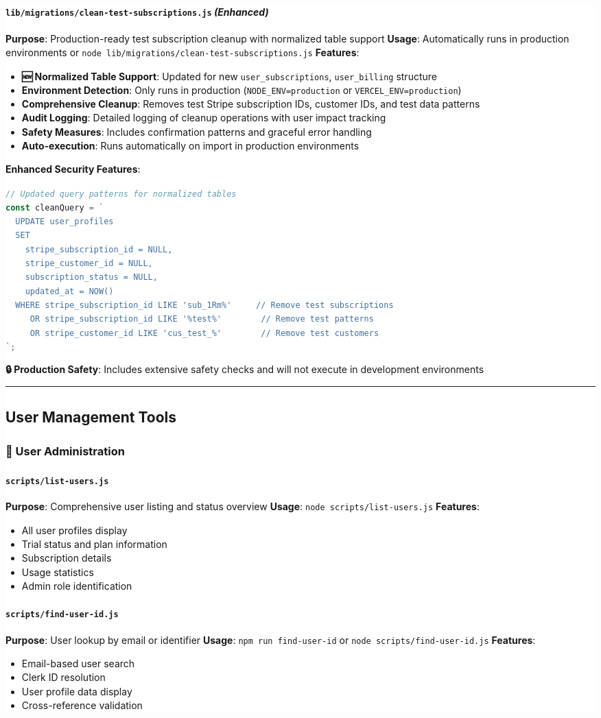#### **`lib/migrations/clean-test-subscriptions.js`** *(Enhanced)*
**Purpose**: Production-ready test subscription cleanup with normalized table support
**Usage**: Automatically runs in production environments or `node lib/migrations/clean-test-subscriptions.js`
**Features**:
- **🆕 Normalized Table Support**: Updated for new `user_subscriptions`, `user_billing` structure
- **Environment Detection**: Only runs in production (`NODE_ENV=production` or `VERCEL_ENV=production`)
- **Comprehensive Cleanup**: Removes test Stripe subscription IDs, customer IDs, and test data patterns
- **Audit Logging**: Detailed logging of cleanup operations with user impact tracking
- **Safety Measures**: Includes confirmation patterns and graceful error handling
- **Auto-execution**: Runs automatically on import in production environments

**Enhanced Security Features**:
```javascript
// Updated query patterns for normalized tables
const cleanQuery = `
  UPDATE user_profiles
  SET
    stripe_subscription_id = NULL,
    stripe_customer_id = NULL,
    subscription_status = NULL,
    updated_at = NOW()
  WHERE stripe_subscription_id LIKE 'sub_1Rm%'     // Remove test subscriptions
     OR stripe_subscription_id LIKE '%test%'        // Remove test patterns
     OR stripe_customer_id LIKE 'cus_test_%'        // Remove test customers
`;
```

**🔒 Production Safety**: Includes extensive safety checks and will not execute in development environments

---

## User Management Tools

### 👤 User Administration

#### **`scripts/list-users.js`**
**Purpose**: Comprehensive user listing and status overview
**Usage**: `node scripts/list-users.js`
**Features**:
- All user profiles display
- Trial status and plan information
- Subscription details
- Usage statistics
- Admin role identification

#### **`scripts/find-user-id.js`**
**Purpose**: User lookup by email or identifier
**Usage**: `npm run find-user-id` or `node scripts/find-user-id.js`
**Features**:
- Email-based user search
- Clerk ID resolution
- User profile data display
- Cross-reference validation
